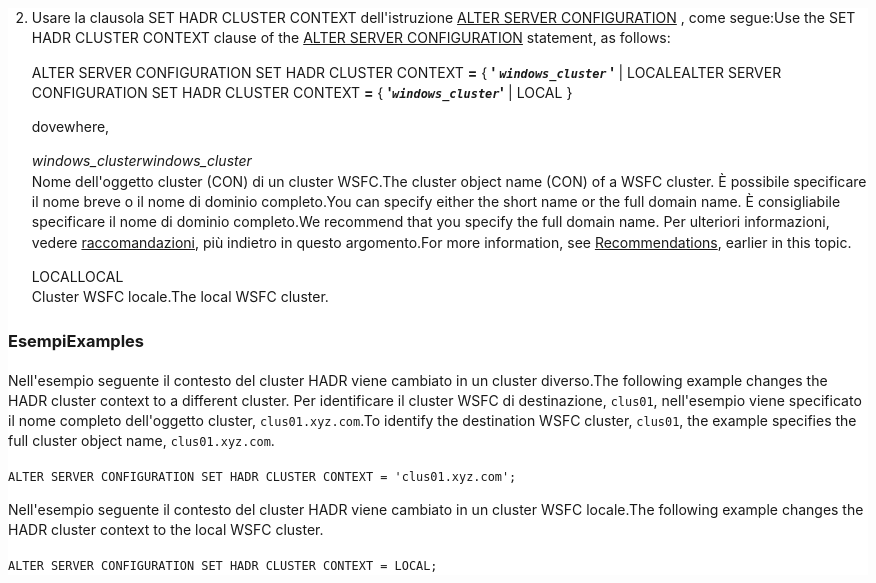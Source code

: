 2.  <span data-ttu-id="06199-153">Usare la clausola SET HADR CLUSTER CONTEXT dell'istruzione [ALTER SERVER CONFIGURATION](/sql/t-sql/statements/alter-server-configuration-transact-sql) , come segue:</span><span class="sxs-lookup"><span data-stu-id="06199-153">Use the SET HADR CLUSTER CONTEXT clause of the [ALTER SERVER CONFIGURATION](/sql/t-sql/statements/alter-server-configuration-transact-sql) statement, as follows:</span></span>  
  
     <span data-ttu-id="06199-154">ALTER SERVER CONFIGURATION SET HADR CLUSTER CONTEXT **=** { **' *`windows_cluster`* '** | LOCALE</span><span class="sxs-lookup"><span data-stu-id="06199-154">ALTER SERVER CONFIGURATION SET HADR CLUSTER CONTEXT **=** { **'*`windows_cluster`*'** | LOCAL }</span></span>  
  
     <span data-ttu-id="06199-155">dove</span><span class="sxs-lookup"><span data-stu-id="06199-155">where,</span></span>  
  
     <span data-ttu-id="06199-156">*windows_cluster*</span><span class="sxs-lookup"><span data-stu-id="06199-156">*windows_cluster*</span></span>  
     <span data-ttu-id="06199-157">Nome dell'oggetto cluster (CON) di un cluster WSFC.</span><span class="sxs-lookup"><span data-stu-id="06199-157">The cluster object name (CON) of a WSFC cluster.</span></span> <span data-ttu-id="06199-158">È possibile specificare il nome breve o il nome di dominio completo.</span><span class="sxs-lookup"><span data-stu-id="06199-158">You can specify either the short name or the full domain name.</span></span> <span data-ttu-id="06199-159">È consigliabile specificare il nome di dominio completo.</span><span class="sxs-lookup"><span data-stu-id="06199-159">We recommend that you specify the full domain name.</span></span> <span data-ttu-id="06199-160">Per ulteriori informazioni, vedere [raccomandazioni](#Recommendations), più indietro in questo argomento.</span><span class="sxs-lookup"><span data-stu-id="06199-160">For more information, see [Recommendations](#Recommendations), earlier in this topic.</span></span>  
  
     <span data-ttu-id="06199-161">LOCAL</span><span class="sxs-lookup"><span data-stu-id="06199-161">LOCAL</span></span>  
     <span data-ttu-id="06199-162">Cluster WSFC locale.</span><span class="sxs-lookup"><span data-stu-id="06199-162">The local WSFC cluster.</span></span>  
  
### <a name="examples"></a><span data-ttu-id="06199-163">Esempi</span><span class="sxs-lookup"><span data-stu-id="06199-163">Examples</span></span>  
 <span data-ttu-id="06199-164">Nell'esempio seguente il contesto del cluster HADR viene cambiato in un cluster diverso.</span><span class="sxs-lookup"><span data-stu-id="06199-164">The following example changes the HADR cluster context to a different cluster.</span></span> <span data-ttu-id="06199-165">Per identificare il cluster WSFC di destinazione, `clus01`, nell'esempio viene specificato il nome completo dell'oggetto cluster, `clus01.xyz.com`.</span><span class="sxs-lookup"><span data-stu-id="06199-165">To identify the destination WSFC cluster, `clus01`, the example specifies the full cluster object name, `clus01.xyz.com`.</span></span>  
  
```  
ALTER SERVER CONFIGURATION SET HADR CLUSTER CONTEXT = 'clus01.xyz.com';  
```  
  
 <span data-ttu-id="06199-166">Nell'esempio seguente il contesto del cluster HADR viene cambiato in un cluster WSFC locale.</span><span class="sxs-lookup"><span data-stu-id="06199-166">The following example changes the HADR cluster context to the local WSFC cluster.</span></span>  
  
```  
ALTER SERVER CONFIGURATION SET HADR CLUSTER CONTEXT = LOCAL;  
```  
  

  
